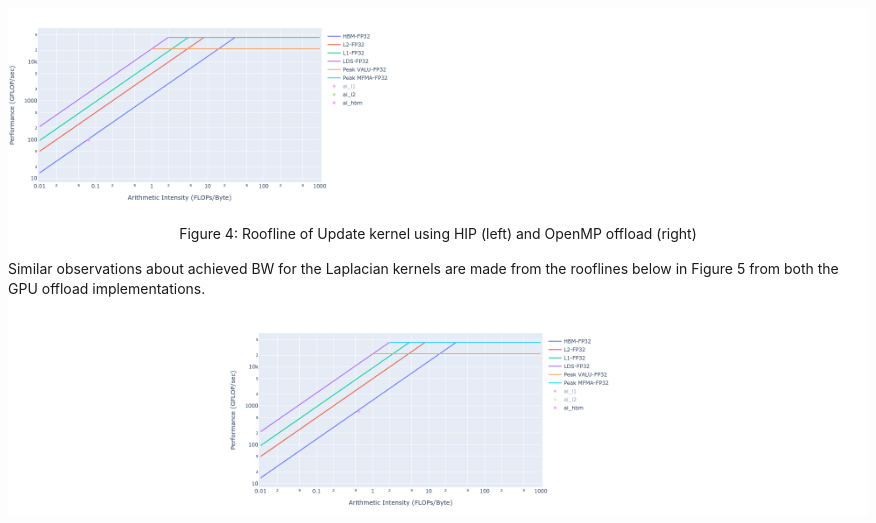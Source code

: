   <img src="figs/roofline_Update_ompt.png" width="45%"  class="img-center"  alt="Dark">
</p>

<p style="text-align:center">
Figure 4: Roofline of Update kernel using HIP (left) and OpenMP offload (right)
</p>

[^3]: The rooflines are obtained using AMD [Omniperf](https://amdresearch.github.io/omniperf/) tool.

Similar observations about achieved BW for the Laplacian kernels are made 
from the rooflines below in Figure 5 from both the
GPU offload implementations.

<p align="center">
  <img src="figs/roofline_Laplacian_hip.png" width="45%"  class="img-center"  alt="Light">
  &nbsp; &nbsp; &nbsp; &nbsp;

[^1]: See the [Finite Difference](../finite-difference/docs/Laplacian_Part1.md) blogpost.
[^2]: The results are obtained with ROCM v.5.6.0-67. These numbers are